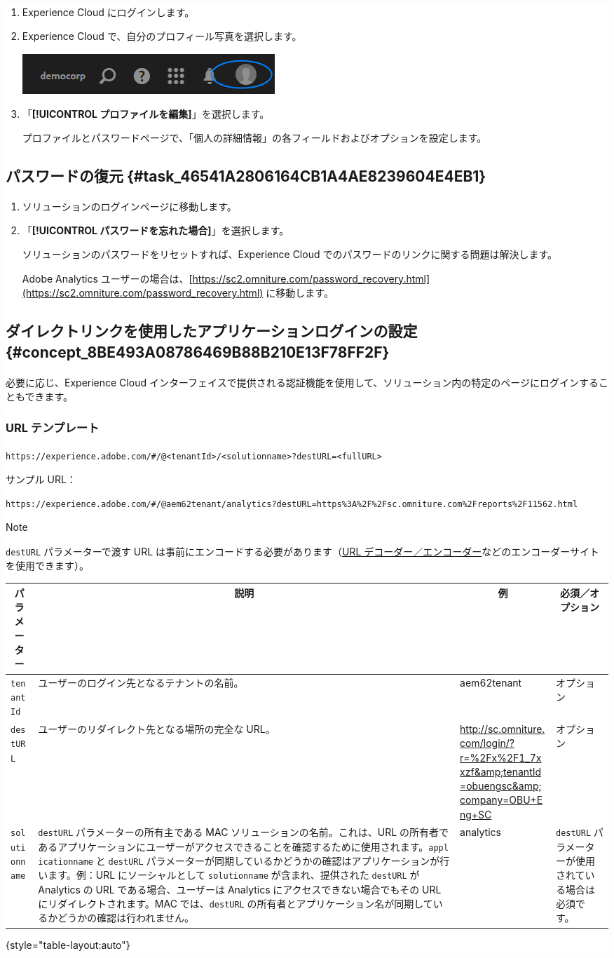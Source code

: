 1. Experience Cloud にログインします。

1. Experience Cloud で、自分のプロフィール写真を選択します。

   ![Experience Cloud プロファイルを編集](assets/edit-profile.png)
1. 「**[!UICONTROL プロファイルを編集]**」を選択します。

   プロファイルとパスワードページで、「個人の詳細情報」の各フィールドおよびオプションを設定します。

## パスワードの復元 {#task_46541A2806164CB1A4AE8239604E4EB1}

1. ソリューションのログインページに移動します。
1. 「**[!UICONTROL パスワードを忘れた場合]**」を選択します。

   ソリューションのパスワードをリセットすれば、Experience Cloud でのパスワードのリンクに関する問題は解決します。

   Adobe Analytics ユーザーの場合は、[https://sc2.omniture.com/password_recovery.html](https://sc2.omniture.com/password_recovery.html) に移動します。

## ダイレクトリンクを使用したアプリケーションログインの設定 {#concept_8BE493A08786469B88B210E13F78FF2F}

必要に応じ、Experience Cloud インターフェイスで提供される認証機能を使用して、ソリューション内の特定のページにログインすることもできます。

### URL テンプレート

`https://experience.adobe.com/#/@<tenantId>/<solutionname>?destURL=<fullURL>`

サンプル URL：

`https://experience.adobe.com/#/@aem62tenant/analytics?destURL=https%3A%2F%2Fsc.omniture.com%2Freports%2F11562.html`

>[!NOTE]
>
>`destURL` パラメーターで渡す URL は事前にエンコードする必要があります（[URL デコーダー／エンコーダー](https://meyerweb.com/eric/tools/dencoder/)などのエンコーダーサイトを使用できます）。

| パラメーター | 説明 | 例 | 必須／オプション |
|--- |--- |--- |--- |
| `tenantId` | ユーザーのログイン先となるテナントの名前。 | aem62tenant | オプション |
| `destURL` | ユーザーのリダイレクト先となる場所の完全な URL。 | http://sc.omniture.com/login/?r=%2Fx%2F1_7xxzf&amp;tenantId=obuengsc&amp;company=OBU+Eng+SC | オプション |
| `solutionname` | `destURL` パラメーターの所有主である MAC ソリューションの名前。これは、URL の所有者であるアプリケーションにユーザーがアクセスできることを確認するために使用されます。`applicationname` と `destURL` パラメーターが同期しているかどうかの確認はアプリケーションが行います。例：URL にソーシャルとして `solutionname` が含まれ、提供された `destURL` が Analytics の URL である場合、ユーザーは Analytics にアクセスできない場合でもその URL にリダイレクトされます。MAC では、`destURL` の所有者とアプリケーション名が同期しているかどうかの確認は行われません。 | analytics |  `destURL` パラメーターが使用されている場合は必須です。 |

{style=&quot;table-layout:auto&quot;}
